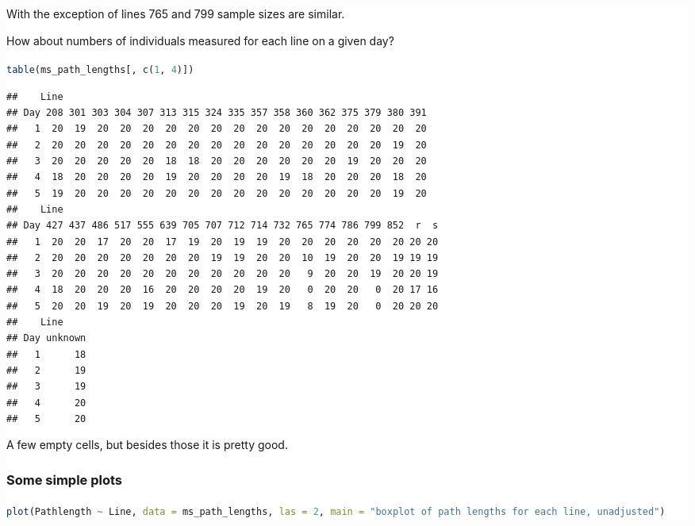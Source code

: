 With the exception of lines 765 and 799 sample sizes are similar.

How about numbers of individuals measured for each line on a given day?


```r
table(ms_path_lengths[, c(1, 4)])
```

```
##    Line
## Day 208 301 303 304 307 313 315 324 335 357 358 360 362 375 379 380 391
##   1  20  19  20  20  20  20  20  20  20  20  20  20  20  20  20  20  20
##   2  20  20  20  20  20  20  20  20  20  20  20  20  20  20  20  19  20
##   3  20  20  20  20  20  18  18  20  20  20  20  20  20  19  20  20  20
##   4  18  20  20  20  20  19  20  20  20  20  19  18  20  20  20  18  20
##   5  19  20  20  20  20  20  20  20  20  20  20  20  20  20  20  19  20
##    Line
## Day 427 437 486 517 555 639 705 707 712 714 732 765 774 786 799 852  r  s
##   1  20  20  17  20  20  17  19  20  19  19  20  20  20  20  20  20 20 20
##   2  20  20  20  20  20  20  20  19  19  20  20  10  19  20  20  19 19 19
##   3  20  20  20  20  20  20  20  20  20  20  20   9  20  20  19  20 20 19
##   4  18  20  20  20  16  20  20  20  20  19  20   0  20  20   0  20 17 16
##   5  20  20  19  20  19  20  20  20  19  20  19   8  19  20   0  20 20 20
##    Line
## Day unknown
##   1      18
##   2      19
##   3      19
##   4      20
##   5      20
```

A few empty cells, but besides those it is pretty good.

### Some simple plots


```r
plot(Pathlength ~ Line, data = ms_path_lengths, las = 2, main = "boxplot of path lengths for each line, unadjusted")
```
